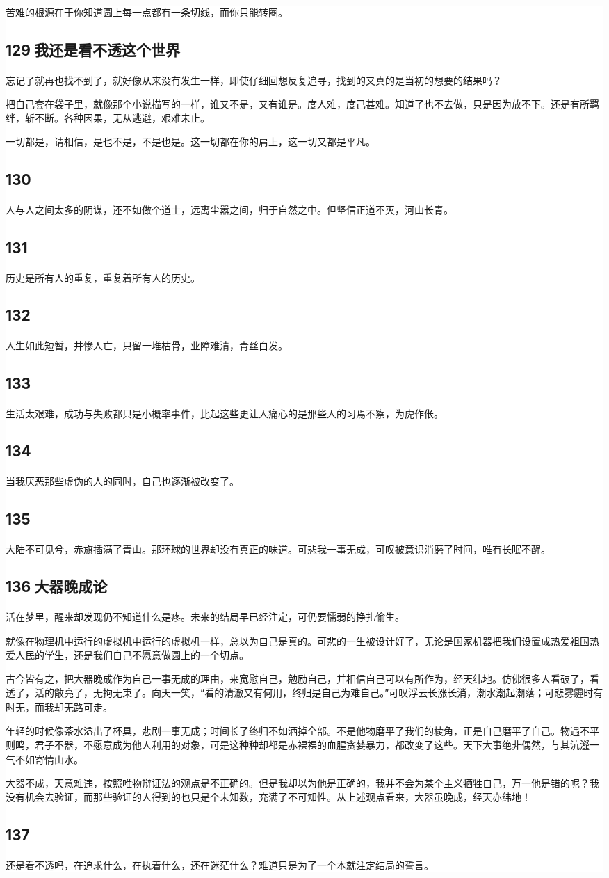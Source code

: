 苦难的根源在于你知道圆上每一点都有一条切线，而你只能转圈。

## 129 我还是看不透这个世界

忘记了就再也找不到了，就好像从来没有发生一样，即使仔细回想反复追寻，找到的又真的是当初的想要的结果吗？

把自己套在袋子里，就像那个小说描写的一样，谁又不是，又有谁是。度人难，度己甚难。知道了也不去做，只是因为放不下。还是有所羁绊，斩不断。各种因果，无从逃避，艰难未止。

一切都是，请相信，是也不是，不是也是。这一切都在你的肩上，这一切又都是平凡。

## 130

人与人之间太多的阴谋，还不如做个道士，远离尘嚣之间，归于自然之中。但坚信正道不灭，河山长青。

## 131

历史是所有人的重复，重复着所有人的历史。

## 132

人生如此短暂，井惨人亡，只留一堆枯骨，业障难清，青丝白发。

## 133

生活太艰难，成功与失败都只是小概率事件，比起这些更让人痛心的是那些人的习焉不察，为虎作伥。

## 134

当我厌恶那些虚伪的人的同时，自己也逐渐被改变了。

## 135

大陆不可见兮，赤旗插满了青山。那环球的世界却没有真正的味道。可悲我一事无成，可叹被意识消磨了时间，唯有长眠不醒。

## 136 大器晚成论

活在梦里，醒来却发现仍不知道什么是疼。未来的结局早已经注定，可仍要懦弱的挣扎偷生。

就像在物理机中运行的虚拟机中运行的虚拟机一样，总以为自己是真的。可悲的一生被设计好了，无论是国家机器把我们设置成热爱祖国热爱人民的学生，还是我们自己不愿意做圆上的一个切点。

古今皆有之，把大器晚成作为自己一事无成的理由，来宽慰自己，勉励自己，并相信自己可以有所作为，经天纬地。仿佛很多人看破了，看透了，活的敞亮了，无拘无束了。向天一笑，“看的清澈又有何用，终归是自己为难自己。”可叹浮云长涨长消，潮水潮起潮落；可悲雾霾时有时无，而我却无路可走。

年轻的时候像茶水溢出了杯具，悲剧一事无成；时间长了终归不如洒掉全部。不是他物磨平了我们的棱角，正是自己磨平了自己。物遇不平则鸣，君子不器，不愿意成为他人利用的对象，可是这种种却都是赤裸裸的血腥贪婪暴力，都改变了这些。天下大事绝非偶然，与其沆瀣一气不如寄情山水。

大器不成，天意难违，按照唯物辩证法的观点是不正确的。但是我却以为他是正确的，我并不会为某个主义牺牲自己，万一他是错的呢？我没有机会去验证，而那些验证的人得到的也只是个未知数，充满了不可知性。从上述观点看来，大器虽晚成，经天亦纬地！

## 137

还是看不透吗，在追求什么，在执着什么，还在迷茫什么？难道只是为了一个本就注定结局的誓言。
